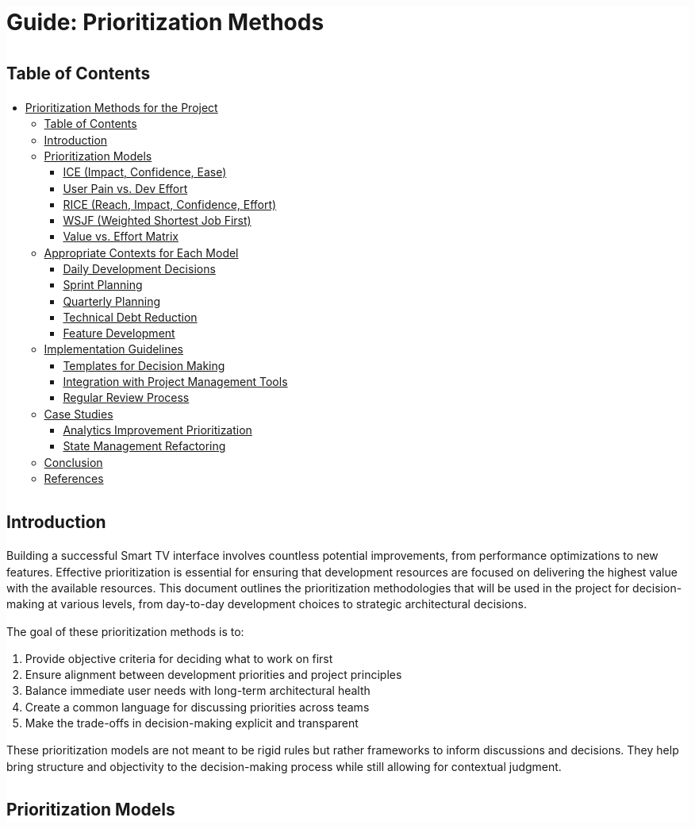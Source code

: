 # Guide: Prioritization Methods

## Table of Contents

- [Prioritization Methods for the Project](#prioritization-methods-for-the-project)
  - [Table of Contents](#table-of-contents)
  - [Introduction](#introduction)
  - [Prioritization Models](#prioritization-models)
    - [ICE (Impact, Confidence, Ease)](#ice-impact-confidence-ease)
    - [User Pain vs. Dev Effort](#user-pain-vs-dev-effort)
    - [RICE (Reach, Impact, Confidence, Effort)](#rice-reach-impact-confidence-effort)
    - [WSJF (Weighted Shortest Job First)](#wsjf-weighted-shortest-job-first)
    - [Value vs. Effort Matrix](#value-vs-effort-matrix)
  - [Appropriate Contexts for Each Model](#appropriate-contexts-for-each-model)
    - [Daily Development Decisions](#daily-development-decisions)
    - [Sprint Planning](#sprint-planning)
    - [Quarterly Planning](#quarterly-planning)
    - [Technical Debt Reduction](#technical-debt-reduction)
    - [Feature Development](#feature-development)
  - [Implementation Guidelines](#implementation-guidelines)
    - [Templates for Decision Making](#templates-for-decision-making)
    - [Integration with Project Management Tools](#integration-with-project-management-tools)
    - [Regular Review Process](#regular-review-process)
  - [Case Studies](#case-studies)
    - [Analytics Improvement Prioritization](#analytics-improvement-prioritization)
    - [State Management Refactoring](#state-management-refactoring)
  - [Conclusion](#conclusion)
  - [References](#references)

## Introduction

Building a successful Smart TV interface involves countless potential improvements, from performance optimizations to new features. Effective prioritization is essential for ensuring that development resources are focused on delivering the highest value with the available resources. This document outlines the prioritization methodologies that will be used in the project for decision-making at various levels, from day-to-day development choices to strategic architectural decisions.

The goal of these prioritization methods is to:

1. Provide objective criteria for deciding what to work on first
2. Ensure alignment between development priorities and project principles
3. Balance immediate user needs with long-term architectural health
4. Create a common language for discussing priorities across teams
5. Make the trade-offs in decision-making explicit and transparent

These prioritization models are not meant to be rigid rules but rather frameworks to inform discussions and decisions. They help bring structure and objectivity to the decision-making process while still allowing for contextual judgment.

## Prioritization Models
